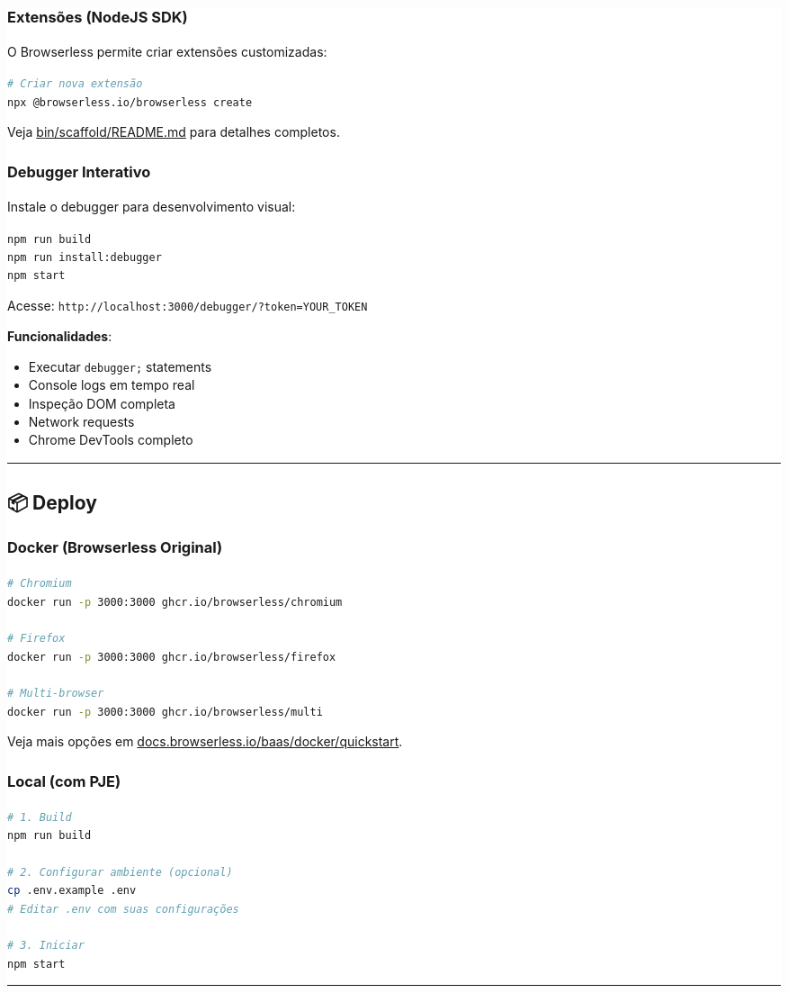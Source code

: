 ### Extensões (NodeJS SDK)

O Browserless permite criar extensões customizadas:

```bash
# Criar nova extensão
npx @browserless.io/browserless create
```

Veja [bin/scaffold/README.md](bin/scaffold/README.md) para detalhes completos.

### Debugger Interativo

Instale o debugger para desenvolvimento visual:

```bash
npm run build
npm run install:debugger
npm start
```

Acesse: `http://localhost:3000/debugger/?token=YOUR_TOKEN`

**Funcionalidades**:
- Executar `debugger;` statements
- Console logs em tempo real
- Inspeção DOM completa
- Network requests
- Chrome DevTools completo

---

## 📦 Deploy

### Docker (Browserless Original)

```bash
# Chromium
docker run -p 3000:3000 ghcr.io/browserless/chromium

# Firefox
docker run -p 3000:3000 ghcr.io/browserless/firefox

# Multi-browser
docker run -p 3000:3000 ghcr.io/browserless/multi
```

Veja mais opções em [docs.browserless.io/baas/docker/quickstart](https://docs.browserless.io/baas/docker/quickstart).

### Local (com PJE)

```bash
# 1. Build
npm run build

# 2. Configurar ambiente (opcional)
cp .env.example .env
# Editar .env com suas configurações

# 3. Iniciar
npm start
```

---
